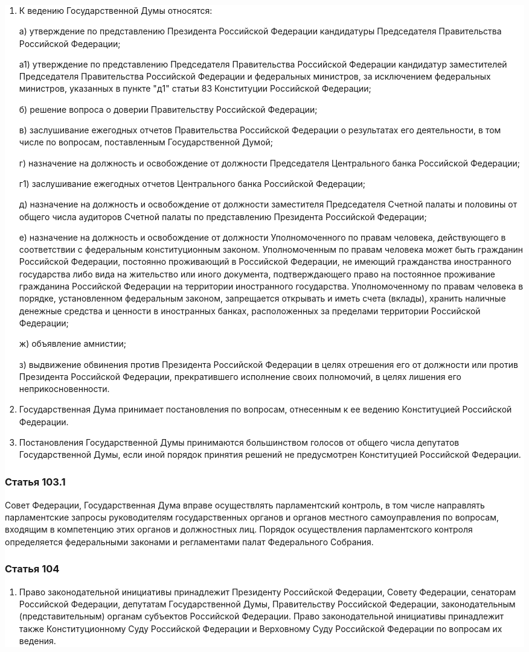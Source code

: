 1. К ведению Государственной Думы относятся:

    а) утверждение по представлению Президента Российской Федерации кандидатуры Председателя Правительства Российской Федерации;

    а1) утверждение по представлению Председателя Правительства Российской Федерации кандидатур заместителей Председателя Правительства Российской Федерации и федеральных министров, за исключением федеральных министров, указанных в пункте "д1" статьи 83 Конституции Российской Федерации;

    б) решение вопроса о доверии Правительству Российской Федерации;

    в) заслушивание ежегодных отчетов Правительства Российской Федерации о результатах его деятельности, в том числе по вопросам, поставленным Государственной Думой;

    г) назначение на должность и освобождение от должности Председателя Центрального банка Российской Федерации;

    г1) заслушивание ежегодных отчетов Центрального банка Российской Федерации;

    д) назначение на должность и освобождение от должности заместителя Председателя Счетной палаты и половины от общего числа аудиторов Счетной палаты по представлению Президента Российской Федерации;

    е) назначение на должность и освобождение от должности Уполномоченного по правам человека, действующего в соответствии с федеральным конституционным законом. Уполномоченным по правам человека может быть гражданин Российской Федерации, постоянно проживающий в Российской Федерации, не имеющий гражданства иностранного государства либо вида на жительство или иного документа, подтверждающего право на постоянное проживание гражданина Российской Федерации на территории иностранного государства.  Уполномоченному по правам человека в порядке, установленном федеральным законом, запрещается открывать и иметь счета (вклады), хранить наличные денежные средства и ценности в иностранных банках, расположенных за пределами территории Российской Федерации;

    ж) объявление амнистии;

    з) выдвижение обвинения против Президента Российской Федерации в целях отрешения его от должности или против Президента Российской Федерации, прекратившего исполнение своих полномочий, в целях лишения его неприкосновенности.

2. Государственная Дума принимает постановления по вопросам, отнесенным к ее ведению Конституцией Российской Федерации.

3. Постановления Государственной Думы принимаются большинством голосов от общего числа депутатов Государственной Думы, если иной порядок принятия решений не предусмотрен Конституцией Российской Федерации.

### Статья 103.1

Совет Федерации, Государственная Дума вправе осуществлять парламентский контроль, в том числе направлять парламентские запросы руководителям государственных органов и органов местного самоуправления по вопросам, входящим в компетенцию этих органов и должностных лиц. Порядок осуществления парламентского контроля определяется федеральными законами и регламентами палат Федерального Собрания.

### Статья 104

1. Право законодательной инициативы принадлежит Президенту Российской Федерации, Совету Федерации, сенаторам Российской Федерации, депутатам Государственной Думы, Правительству Российской Федерации, законодательным (представительным) органам субъектов Российской Федерации. Право законодательной инициативы принадлежит также Конституционному Суду Российской Федерации и Верховному Суду Российской Федерации по вопросам их ведения.
